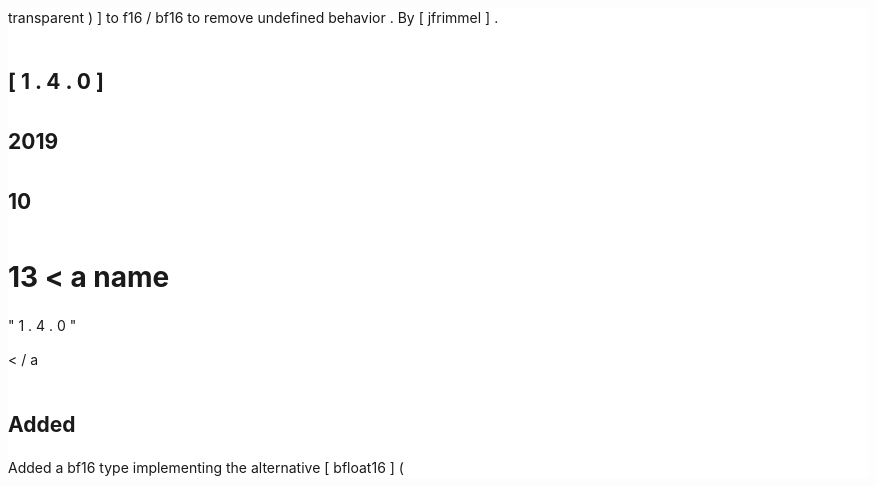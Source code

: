 transparent
)
]
to
f16
/
bf16
to
remove
undefined
behavior
.
By
[
jfrimmel
]
.
#
#
[
1
.
4
.
0
]
-
2019
-
10
-
13
<
a
name
=
"
1
.
4
.
0
"
>
<
/
a
>
#
#
#
Added
-
Added
a
bf16
type
implementing
the
alternative
[
bfloat16
]
(